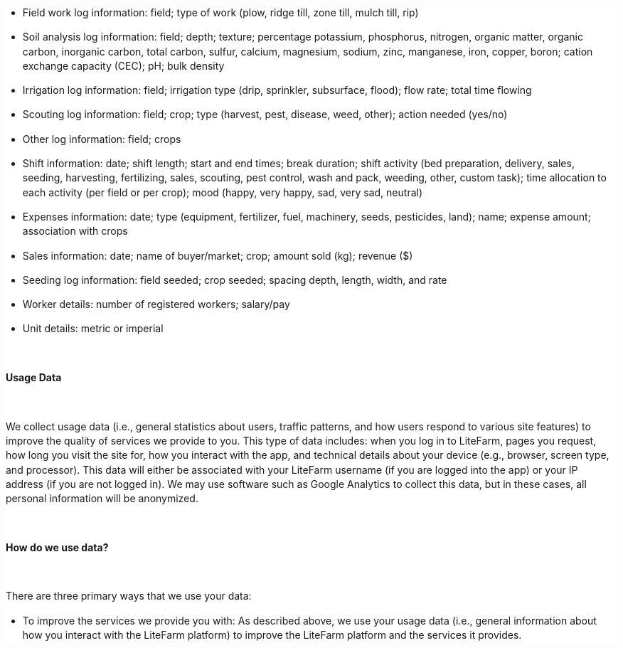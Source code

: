 - Field work log information: field; type of work (plow, ridge till, zone till, mulch till, rip)

- Soil analysis log information: field; depth; texture; percentage potassium, phosphorus, nitrogen, organic matter, organic carbon, inorganic carbon, total carbon, sulfur, calcium, magnesium, sodium, zinc, manganese, iron, copper, boron; cation exchange capacity (CEC); pH; bulk density

- Irrigation log information: field; irrigation type (drip, sprinkler, subsurface, flood); flow rate; total time flowing

- Scouting log information: field; crop; type (harvest, pest, disease, weed, other); action needed (yes/no)

- Other log information: field; crops

- Shift information: date; shift length; start and end times; break duration; shift activity (bed preparation, delivery, sales, seeding, harvesting, fertilizing, sales, scouting, pest control, wash and pack, weeding, other, custom task); time allocation to each activity (per field or per crop); mood (happy, very happy, sad, very sad, neutral)

- Expenses information: date; type (equipment, fertilizer, fuel, machinery, seeds, pesticides, land); name; expense amount; association with crops

- Sales information: date; name of buyer/market; crop; amount sold (kg); revenue ($)

- Seeding log information: field seeded; crop seeded; spacing depth, length, width, and rate

- Worker details: number of registered workers; salary/pay

- Unit details: metric or imperial
&nbsp;

&nbsp;

**Usage Data**
&nbsp;

&nbsp;

We collect usage data (i.e., general statistics about users, traffic patterns, and how users respond to various site features) to improve the quality of services we provide to you. This type of data includes: when you log in to LiteFarm, pages you request, how long you visit the site for, how you interact with the app, and technical details about your device (e.g., browser, screen type, and processor). This data will either be associated with your LiteFarm username (if you are logged into the app) or your IP address (if you are not logged in). We may use software such as Google Analytics to collect this data, but in these cases, all personal information will be anonymized.
&nbsp;

&nbsp;

**How do we use data?**
&nbsp;

&nbsp;

There are three primary ways that we use your data:

- To improve the services we provide you with: As described above, we use your usage data (i.e., general information about how you interact with the LiteFarm platform) to improve the LiteFarm platform and the services it provides.
